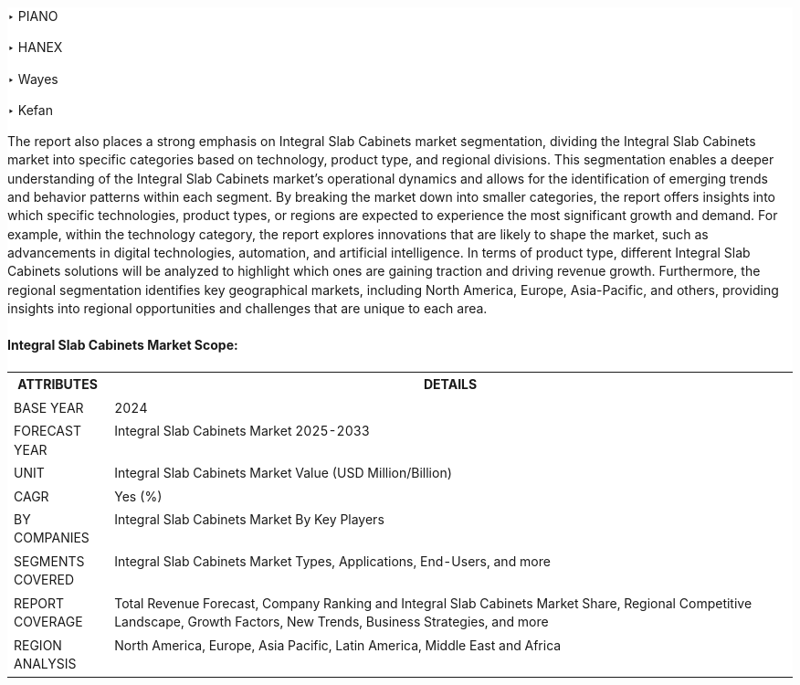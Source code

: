 ‣ PIANO

‣ HANEX

‣ Wayes

‣ Kefan

The report also places a strong emphasis on Integral Slab Cabinets market segmentation, dividing the Integral Slab Cabinets market into specific categories based on technology, product type, and regional divisions. This segmentation enables a deeper understanding of the Integral Slab Cabinets market’s operational dynamics and allows for the identification of emerging trends and behavior patterns within each segment. By breaking the market down into smaller categories, the report offers insights into which specific technologies, product types, or regions are expected to experience the most significant growth and demand. For example, within the technology category, the report explores innovations that are likely to shape the market, such as advancements in digital technologies, automation, and artificial intelligence. In terms of product type, different Integral Slab Cabinets solutions will be analyzed to highlight which ones are gaining traction and driving revenue growth. Furthermore, the regional segmentation identifies key geographical markets, including North America, Europe, Asia-Pacific, and others, providing insights into regional opportunities and challenges that are unique to each area.

<h4>Integral Slab Cabinets Market Scope:</h4>
<table>
<tr>
<th>ATTRIBUTES</th>
<th>DETAILS</th>
</tr>
<tr>
<td>BASE YEAR</td>
<td>2024</td>
</tr>
<tr>
<td>FORECAST YEAR</td>
<td>Integral Slab Cabinets Market 2025-2033</td>
</tr>
<tr>
<td>UNIT</td>
<td>Integral Slab Cabinets Market Value (USD Million/Billion)</td>
<tr>
<td>CAGR</td>
<td>Yes (%)</td>
</tr>
</tr>
<tr>
<td>BY COMPANIES</td>
<td>Integral Slab Cabinets Market By Key Players</td>
</tr>
<tr>
<td>SEGMENTS COVERED</td>
<td>Integral Slab Cabinets Market Types, Applications, End-Users, and more</td>
</tr>
<tr>
<td>REPORT COVERAGE</td>
<td>Total Revenue Forecast, Company Ranking and Integral Slab Cabinets Market Share, Regional Competitive Landscape, Growth Factors, New Trends, Business Strategies, and more</td>
</tr>
<tr>
<td>REGION ANALYSIS</td>
<td>North America, Europe, Asia Pacific, Latin America, Middle East and Africa</td>
</tr>
</table>
